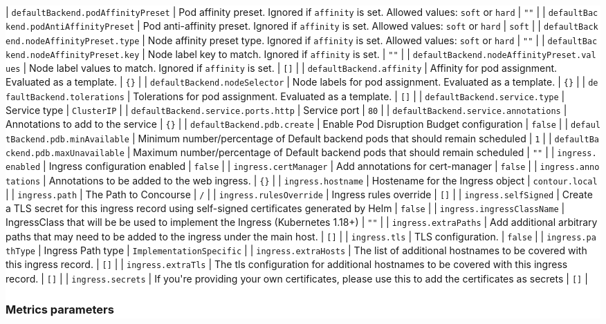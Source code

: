 | `defaultBackend.podAffinityPreset`                  | Pod affinity preset. Ignored if `affinity` is set. Allowed values: `soft` or `hard`                  | `""`                     |
| `defaultBackend.podAntiAffinityPreset`              | Pod anti-affinity preset. Ignored if `affinity` is set. Allowed values: `soft` or `hard`             | `soft`                   |
| `defaultBackend.nodeAffinityPreset.type`            | Node affinity preset type. Ignored if `affinity` is set. Allowed values: `soft` or `hard`            | `""`                     |
| `defaultBackend.nodeAffinityPreset.key`             | Node label key to match. Ignored if `affinity` is set.                                               | `""`                     |
| `defaultBackend.nodeAffinityPreset.values`          | Node label values to match. Ignored if `affinity` is set.                                            | `[]`                     |
| `defaultBackend.affinity`                           | Affinity for pod assignment. Evaluated as a template.                                                | `{}`                     |
| `defaultBackend.nodeSelector`                       | Node labels for pod assignment. Evaluated as a template.                                             | `{}`                     |
| `defaultBackend.tolerations`                        | Tolerations for pod assignment. Evaluated as a template.                                             | `[]`                     |
| `defaultBackend.service.type`                       | Service type                                                                                         | `ClusterIP`              |
| `defaultBackend.service.ports.http`                 | Service port                                                                                         | `80`                     |
| `defaultBackend.service.annotations`                | Annotations to add to the service                                                                    | `{}`                     |
| `defaultBackend.pdb.create`                         | Enable Pod Disruption Budget configuration                                                           | `false`                  |
| `defaultBackend.pdb.minAvailable`                   | Minimum number/percentage of Default backend pods that should remain scheduled                       | `1`                      |
| `defaultBackend.pdb.maxUnavailable`                 | Maximum number/percentage of Default backend pods that should remain scheduled                       | `""`                     |
| `ingress.enabled`                                   | Ingress configuration enabled                                                                        | `false`                  |
| `ingress.certManager`                               | Add annotations for cert-manager                                                                     | `false`                  |
| `ingress.annotations`                               | Annotations to be added to the web ingress.                                                          | `{}`                     |
| `ingress.hostname`                                  | Hostename for the Ingress object                                                                     | `contour.local`          |
| `ingress.path`                                      | The Path to Concourse                                                                                | `/`                      |
| `ingress.rulesOverride`                             | Ingress rules override                                                                               | `[]`                     |
| `ingress.selfSigned`                                | Create a TLS secret for this ingress record using self-signed certificates generated by Helm         | `false`                  |
| `ingress.ingressClassName`                          | IngressClass that will be be used to implement the Ingress (Kubernetes 1.18+)                        | `""`                     |
| `ingress.extraPaths`                                | Add additional arbitrary paths that may need to be added to the ingress under the main host.         | `[]`                     |
| `ingress.tls`                                       | TLS configuration.                                                                                   | `false`                  |
| `ingress.pathType`                                  | Ingress Path type                                                                                    | `ImplementationSpecific` |
| `ingress.extraHosts`                                | The list of additional hostnames to be covered with this ingress record.                             | `[]`                     |
| `ingress.extraTls`                                  | The tls configuration for additional hostnames to be covered with this ingress record.               | `[]`                     |
| `ingress.secrets`                                   | If you're providing your own certificates, please use this to add the certificates as secrets        | `[]`                     |


### Metrics parameters
